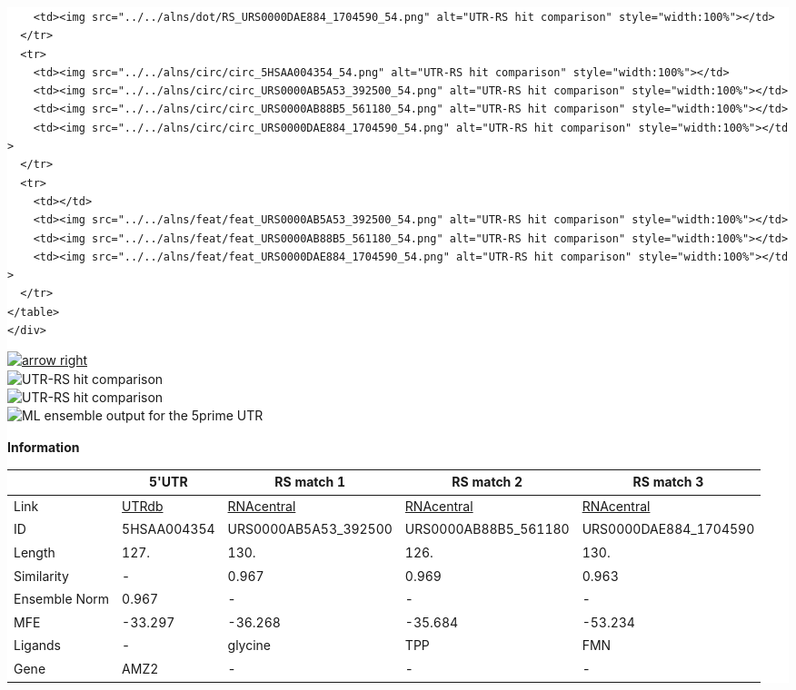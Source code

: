         <td><img src="../../alns/dot/RS_URS0000DAE884_1704590_54.png" alt="UTR-RS hit comparison" style="width:100%"></td>
      </tr>
      <tr>
        <td><img src="../../alns/circ/circ_5HSAA004354_54.png" alt="UTR-RS hit comparison" style="width:100%"></td>
        <td><img src="../../alns/circ/circ_URS0000AB5A53_392500_54.png" alt="UTR-RS hit comparison" style="width:100%"></td>
        <td><img src="../../alns/circ/circ_URS0000AB88B5_561180_54.png" alt="UTR-RS hit comparison" style="width:100%"></td>
        <td><img src="../../alns/circ/circ_URS0000DAE884_1704590_54.png" alt="UTR-RS hit comparison" style="width:100%"></td>
      </tr>
      <tr>
        <td></td>
        <td><img src="../../alns/feat/feat_URS0000AB5A53_392500_54.png" alt="UTR-RS hit comparison" style="width:100%"></td>
        <td><img src="../../alns/feat/feat_URS0000AB88B5_561180_54.png" alt="UTR-RS hit comparison" style="width:100%"></td>
        <td><img src="../../alns/feat/feat_URS0000DAE884_1704590_54.png" alt="UTR-RS hit comparison" style="width:100%"></td>
      </tr>
    </table>
    </div>
  <div class="column">
    <a href="../../_mds/CHKA/"><img src="../../icons/arrow_right.png" alt="arrow right" style="width:100%"></a>
  </div>
</div>


<div class="row" >
    <div class="column_center">
        <img src="../../alns/feat/featcomp_54.png" alt="UTR-RS hit comparison" style="width:100%">
    </div>
</div>

<div class="row" >
    <div class="column_center">
        <img src="../../alns/bpp/bpp_54.png" alt="UTR-RS hit comparison" style="width:100%">
    </div>
</div>



<div class="row">
    <div class="column_center">
        <img src="../../alns/ens/ens_54.png" alt="ML ensemble output for the 5prime UTR" style="width:100%">
    </div>
</div>


**Information**

| | 5'UTR       | RS match 1   | RS match 2  | RS match 3 |
| ---- | ----------- | ----------- | ----------- | ----------- |
| <span title="Link to the sequence source">Link</span> | <a href="http://utrdb.ba.itb.cnr.it/getutr/5HSAA004354/1" target="_blank" rel="noopener noreferrer">UTRdb</a>   | <a href="https://rnacentral.org/rna/URS0000AB5A53/392500" target="_blank" rel="noopener noreferrer">RNAcentral</a>     |<a href="https://rnacentral.org/rna/URS0000AB88B5/561180" target="_blank" rel="noopener noreferrer">RNAcentral</a>  | <a href="https://rnacentral.org/rna/URS0000DAE884/1704590" target="_blank" rel="noopener noreferrer">RNAcentral</a>   |
| <span title="ID within respective databases">ID</span>  | 5HSAA004354     | URS0000AB5A53_392500     | URS0000AB88B5_561180     | URS0000DAE884_1704590     |
| <span title="Length of the sequence in question">Length</span>  | 127.     |  130.    | 126.   |  130.    |
| <span title="Similarity score calculated from all similarity metrics">Similarity</span>  | - | 0.967 | 0.969 | 0.963 |
| <span title="Ensemble classification via all 19 ML classifiers">Ensemble Norm</span>  | 0.967 | - | - | - |
| <span title="Nupack Mean Free Energy of the secondary structure">MFE</span>  | -33.297 | -36.268 | -35.684 | -53.234 |
| <span title="Reported Ligand match on RNAcentral or via RFAM">Ligands</span>  | - | glycine | TPP | FMN |
| <span title="Homo Sapiens gene abbreviation">Gene</span>  | AMZ2 | - | - | - |